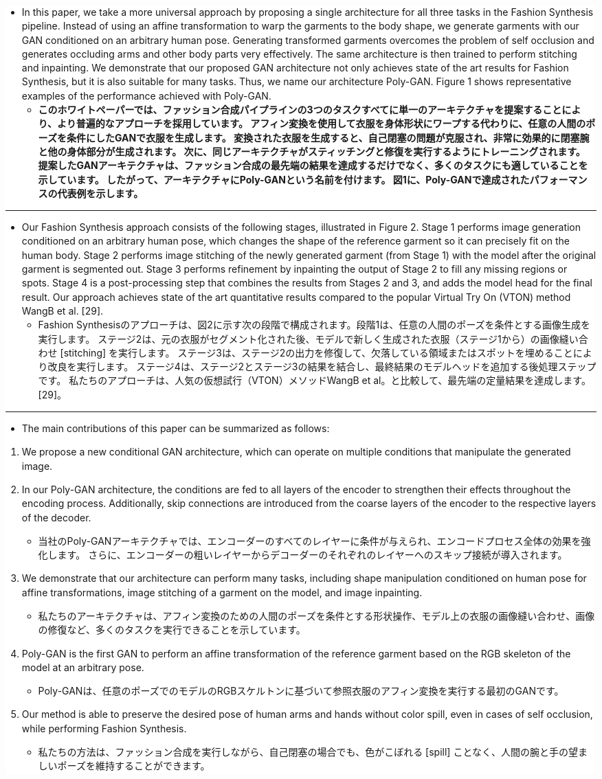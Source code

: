 
- In this paper, we take a more universal approach by proposing a single architecture for all three tasks in the Fashion Synthesis pipeline. Instead of using an affine transformation to warp the garments to the body shape, we generate garments with our GAN conditioned on an arbitrary human pose. Generating transformed garments overcomes the problem of self occlusion and generates occluding arms and other body parts very effectively. The same architecture is then trained to perform stitching and inpainting. We demonstrate that our proposed GAN architecture not only achieves state of the art results for Fashion Synthesis, but it is also suitable for many tasks. Thus, we name our architecture Poly-GAN. Figure 1 shows representative examples of the performance achieved with Poly-GAN.
    - **このホワイトペーパーでは、ファッション合成パイプラインの3つのタスクすべてに単一のアーキテクチャを提案することにより、より普遍的なアプローチを採用しています。 アフィン変換を使用して衣服を身体形状にワープする代わりに、任意の人間のポーズを条件にしたGANで衣服を生成します。 変換された衣服を生成すると、自己閉塞の問題が克服され、非常に効果的に閉塞腕と他の身体部分が生成されます。 次に、同じアーキテクチャがスティッチングと修復を実行するようにトレーニングされます。 提案したGANアーキテクチャは、ファッション合成の最先端の結果を達成するだけでなく、多くのタスクにも適していることを示しています。 したがって、アーキテクチャにPoly-GANという名前を付けます。 図1に、Poly-GANで達成されたパフォーマンスの代表例を示します。**

---

- Our Fashion Synthesis approach consists of the following stages, illustrated in Figure 2. Stage 1 performs image generation conditioned on an arbitrary human pose, which changes the shape of the reference garment so it can precisely fit on the human body. Stage 2 performs image stitching of the newly generated garment (from Stage 1) with the model after the original garment is segmented out. Stage 3 performs refinement by inpainting the output of Stage 2 to fill any missing regions or spots. Stage 4 is a post-processing step that combines the results from Stages 2 and 3, and adds the model head for the final result. Our approach achieves state of the art quantitative results compared to the popular Virtual Try On (VTON) method WangB et al. [29].
    - Fashion Synthesisのアプローチは、図2に示す次の段階で構成されます。段階1は、任意の人間のポーズを条件とする画像生成を実行します。 ステージ2は、元の衣服がセグメント化された後、モデルで新しく生成された衣服（ステージ1から）の画像縫い合わせ [stitching] を実行します。 ステージ3は、ステージ2の出力を修復して、欠落している領域またはスポットを埋めることにより改良を実行します。 ステージ4は、ステージ2とステージ3の結果を結合し、最終結果のモデルヘッドを追加する後処理ステップです。 私たちのアプローチは、人気の仮想試行（VTON）メソッドWangB et al。と比較して、最先端の定量結果を達成します。 [29]。

---

- The main contributions of this paper can be summarized as follows:


1. We propose a new conditional GAN architecture, which can operate on multiple conditions that manipulate the generated image.

1. In our Poly-GAN architecture, the conditions are fed to all layers of the encoder to strengthen their effects throughout the encoding process. Additionally, skip connections are introduced from the coarse layers of the encoder to the respective layers of the decoder.
    - 当社のPoly-GANアーキテクチャでは、エンコーダーのすべてのレイヤーに条件が与えられ、エンコードプロセス全体の効果を強化します。 さらに、エンコーダーの粗いレイヤーからデコーダーのそれぞれのレイヤーへのスキップ接続が導入されます。

1. We demonstrate that our architecture can perform many tasks, including shape manipulation conditioned on human pose for affine transformations, image stitching of a garment on the model, and image inpainting.
    - 私たちのアーキテクチャは、アフィン変換のための人間のポーズを条件とする形状操作、モデル上の衣服の画像縫い合わせ、画像の修復など、多くのタスクを実行できることを示しています。

1. Poly-GAN is the first GAN to perform an affine transformation of the reference garment based on the RGB skeleton of the model at an arbitrary pose.
    - Poly-GANは、任意のポーズでのモデルのRGBスケルトンに基づいて参照衣服のアフィン変換を実行する最初のGANです。

1. Our method is able to preserve the desired pose of human arms and hands without color spill, even in cases of self occlusion, while performing Fashion Synthesis.
    - 私たちの方法は、ファッション合成を実行しながら、自己閉塞の場合でも、色がこぼれる [spill] ことなく、人間の腕と手の望ましいポーズを維持することができます。

